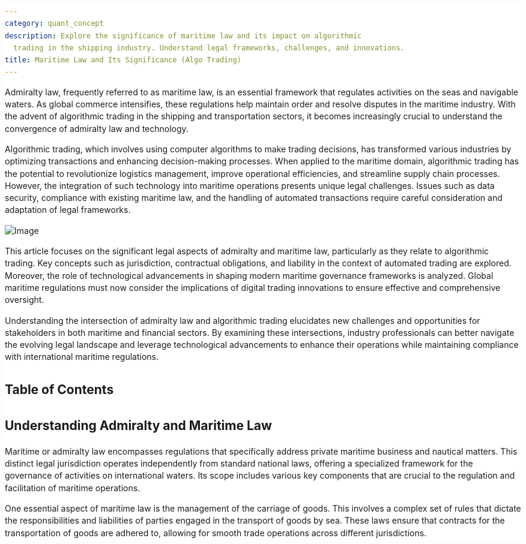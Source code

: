 ```yaml
---
category: quant_concept
description: Explore the significance of maritime law and its impact on algorithmic
  trading in the shipping industry. Understand legal frameworks, challenges, and innovations.
title: Maritime Law and Its Significance (Algo Trading)
---
```


Admiralty law, frequently referred to as maritime law, is an essential framework that regulates activities on the seas and navigable waters. As global commerce intensifies, these regulations help maintain order and resolve disputes in the maritime industry. With the advent of algorithmic trading in the shipping and transportation sectors, it becomes increasingly crucial to understand the convergence of admiralty law and technology.

Algorithmic trading, which involves using computer algorithms to make trading decisions, has transformed various industries by optimizing transactions and enhancing decision-making processes. When applied to the maritime domain, algorithmic trading has the potential to revolutionize logistics management, improve operational efficiencies, and streamline supply chain processes. However, the integration of such technology into maritime operations presents unique legal challenges. Issues such as data security, compliance with existing maritime law, and the handling of automated transactions require careful consideration and adaptation of legal frameworks.

![Image](images/1.png)

This article focuses on the significant legal aspects of admiralty and maritime law, particularly as they relate to algorithmic trading. Key concepts such as jurisdiction, contractual obligations, and liability in the context of automated trading are explored. Moreover, the role of technological advancements in shaping modern maritime governance frameworks is analyzed. Global maritime regulations must now consider the implications of digital trading innovations to ensure effective and comprehensive oversight.

Understanding the intersection of admiralty law and algorithmic trading elucidates new challenges and opportunities for stakeholders in both maritime and financial sectors. By examining these intersections, industry professionals can better navigate the evolving legal landscape and leverage technological advancements to enhance their operations while maintaining compliance with international maritime regulations.

## Table of Contents

## Understanding Admiralty and Maritime Law

Maritime or admiralty law encompasses regulations that specifically address private maritime business and nautical matters. This distinct legal jurisdiction operates independently from standard national laws, offering a specialized framework for the governance of activities on international waters. Its scope includes various key components that are crucial to the regulation and facilitation of maritime operations.

One essential aspect of maritime law is the management of the carriage of goods. This involves a complex set of rules that dictate the responsibilities and liabilities of parties engaged in the transport of goods by sea. These laws ensure that contracts for the transportation of goods are adhered to, allowing for smooth trade operations across different jurisdictions.
